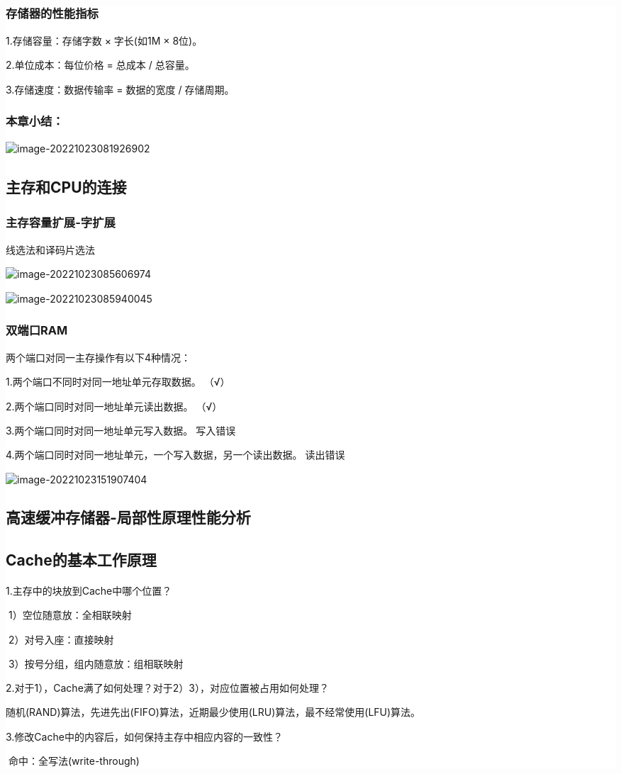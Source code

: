 ### 存储器的性能指标

1.存储容量：存储字数 × 字长(如1M × 8位)。

2.单位成本：每位价格 = 总成本 / 总容量。

3.存储速度：数据传输率 = 数据的宽度 / 存储周期。

### 本章小结：

![image-20221023081926902](https://cdn.jsdelivr.net/gh/PopuDiver/Typora-MapDepot/Typora-MapDepot202303081301219.png)

## 主存和CPU的连接

 ### 主存容量扩展-字扩展

线选法和译码片选法

![image-20221023085606974](https://cdn.jsdelivr.net/gh/PopuDiver/Typora-MapDepot/Typora-MapDepot202303081301842.png)

![image-20221023085940045](https://cdn.jsdelivr.net/gh/PopuDiver/Typora-MapDepot/Typora-MapDepot202303081301614.png)

### 双端口RAM

两个端口对同一主存操作有以下4种情况：

1.两个端口不同时对同一地址单元存取数据。  		（√）

2.两个端口同时对同一地址单元读出数据。				（√）

3.两个端口同时对同一地址单元写入数据。																	 	写入错误

4.两个端口同时对同一地址单元，一个写入数据，另一个读出数据。							读出错误

![image-20221023151907404](https://cdn.jsdelivr.net/gh/PopuDiver/Typora-MapDepot/Typora-MapDepot202303081301132.png)

## 高速缓冲存储器-局部性原理性能分析

## Cache的基本工作原理

1.主存中的块放到Cache中哪个位置？

​		1）空位随意放：全相联映射

​		2）对号入座：直接映射

​		3）按号分组，组内随意放：组相联映射

2.对于1），Cache满了如何处理？对于2）3），对应位置被占用如何处理？

​		随机(RAND)算法，先进先出(FIFO)算法，近期最少使用(LRU)算法，最不经常使用(LFU)算法。

3.修改Cache中的内容后，如何保持主存中相应内容的一致性？

​		命中：全写法(write-through)
